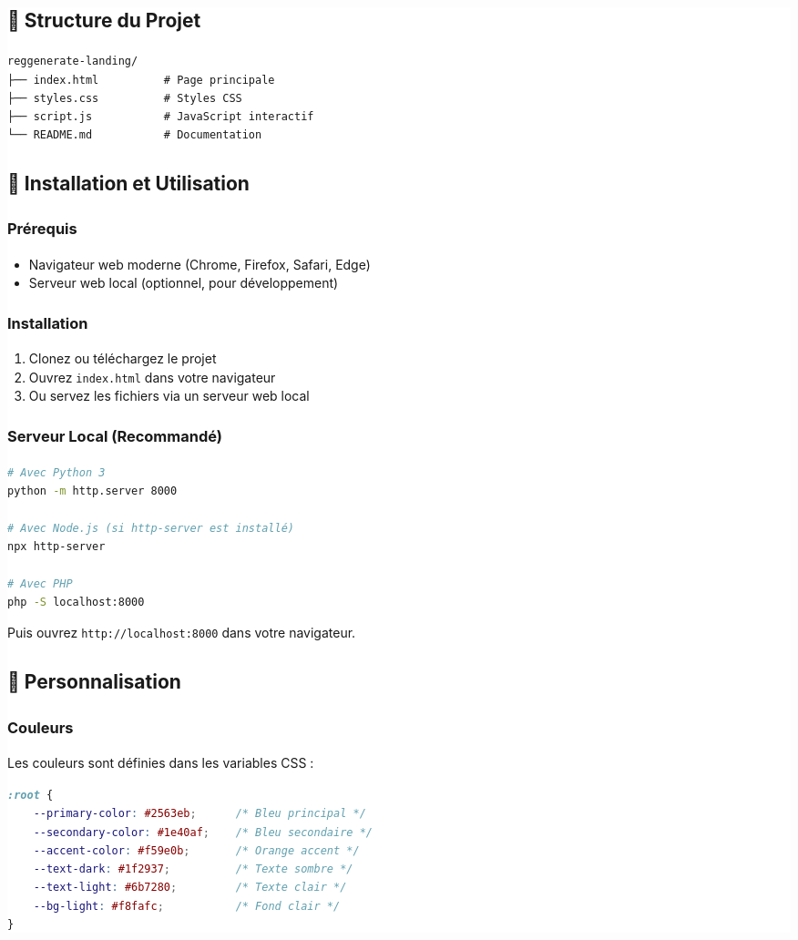 ## 📁 Structure du Projet

```
reggenerate-landing/
├── index.html          # Page principale
├── styles.css          # Styles CSS
├── script.js           # JavaScript interactif
└── README.md           # Documentation
```

## 🚀 Installation et Utilisation

### Prérequis
- Navigateur web moderne (Chrome, Firefox, Safari, Edge)
- Serveur web local (optionnel, pour développement)

### Installation
1. Clonez ou téléchargez le projet
2. Ouvrez `index.html` dans votre navigateur
3. Ou servez les fichiers via un serveur web local

### Serveur Local (Recommandé)
```bash
# Avec Python 3
python -m http.server 8000

# Avec Node.js (si http-server est installé)
npx http-server

# Avec PHP
php -S localhost:8000
```

Puis ouvrez `http://localhost:8000` dans votre navigateur.

## 🎨 Personnalisation

### Couleurs
Les couleurs sont définies dans les variables CSS :
```css
:root {
    --primary-color: #2563eb;      /* Bleu principal */
    --secondary-color: #1e40af;    /* Bleu secondaire */
    --accent-color: #f59e0b;       /* Orange accent */
    --text-dark: #1f2937;          /* Texte sombre */
    --text-light: #6b7280;         /* Texte clair */
    --bg-light: #f8fafc;           /* Fond clair */
}
```
